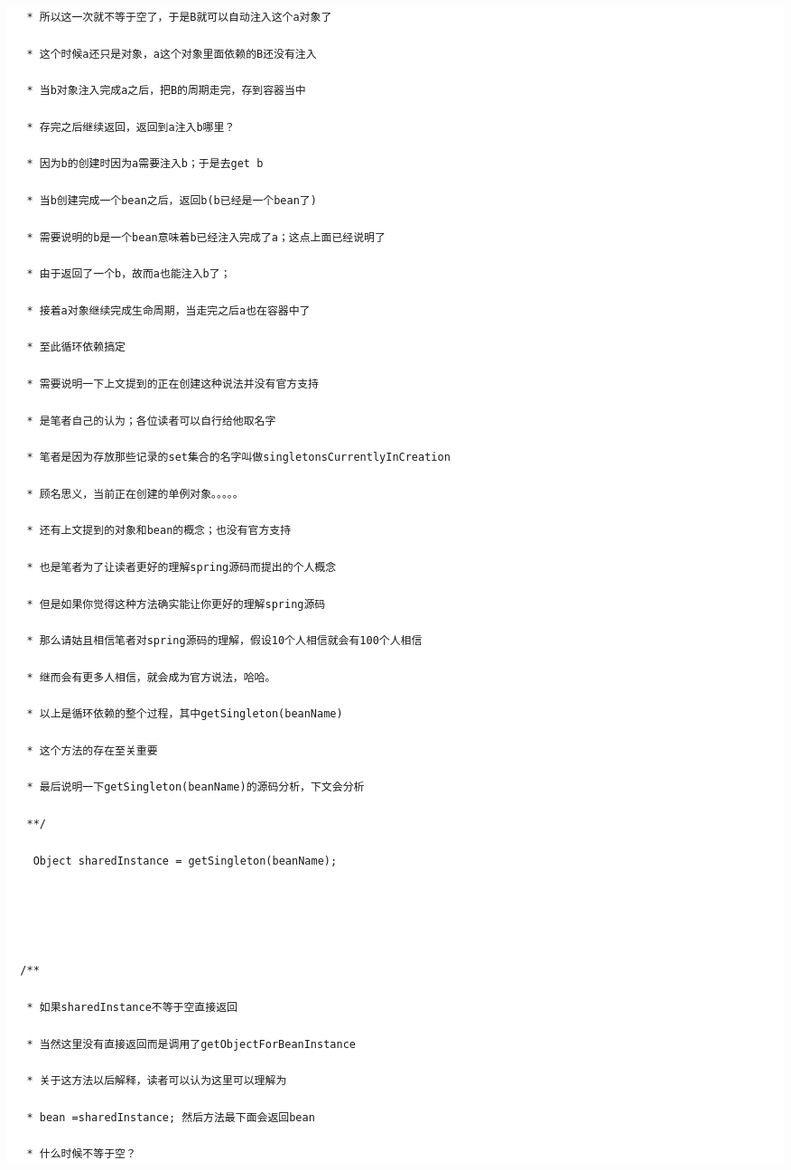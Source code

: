 ```
   * 所以这一次就不等于空了，于是B就可以自动注入这个a对象了

   * 这个时候a还只是对象，a这个对象里面依赖的B还没有注入

   * 当b对象注入完成a之后，把B的周期走完，存到容器当中

   * 存完之后继续返回，返回到a注入b哪里？

   * 因为b的创建时因为a需要注入b；于是去get b

   * 当b创建完成一个bean之后，返回b(b已经是一个bean了)

   * 需要说明的b是一个bean意味着b已经注入完成了a；这点上面已经说明了

   * 由于返回了一个b，故而a也能注入b了；

   * 接着a对象继续完成生命周期，当走完之后a也在容器中了

   * 至此循环依赖搞定

   * 需要说明一下上文提到的正在创建这种说法并没有官方支持

   * 是笔者自己的认为；各位读者可以自行给他取名字

   * 笔者是因为存放那些记录的set集合的名字叫做singletonsCurrentlyInCreation

   * 顾名思义，当前正在创建的单例对象。。。。。

   * 还有上文提到的对象和bean的概念；也没有官方支持

   * 也是笔者为了让读者更好的理解spring源码而提出的个人概念

   * 但是如果你觉得这种方法确实能让你更好的理解spring源码

   * 那么请姑且相信笔者对spring源码的理解，假设10个人相信就会有100个人相信

   * 继而会有更多人相信，就会成为官方说法，哈哈。

   * 以上是循环依赖的整个过程，其中getSingleton(beanName)

   * 这个方法的存在至关重要

   * 最后说明一下getSingleton(beanName)的源码分析，下文会分析

   **/

    Object sharedInstance = getSingleton(beanName);

    

    

  /**

   * 如果sharedInstance不等于空直接返回

   * 当然这里没有直接返回而是调用了getObjectForBeanInstance

   * 关于这方法以后解释，读者可以认为这里可以理解为

   * bean =sharedInstance; 然后方法最下面会返回bean

   * 什么时候不等于空？
```
